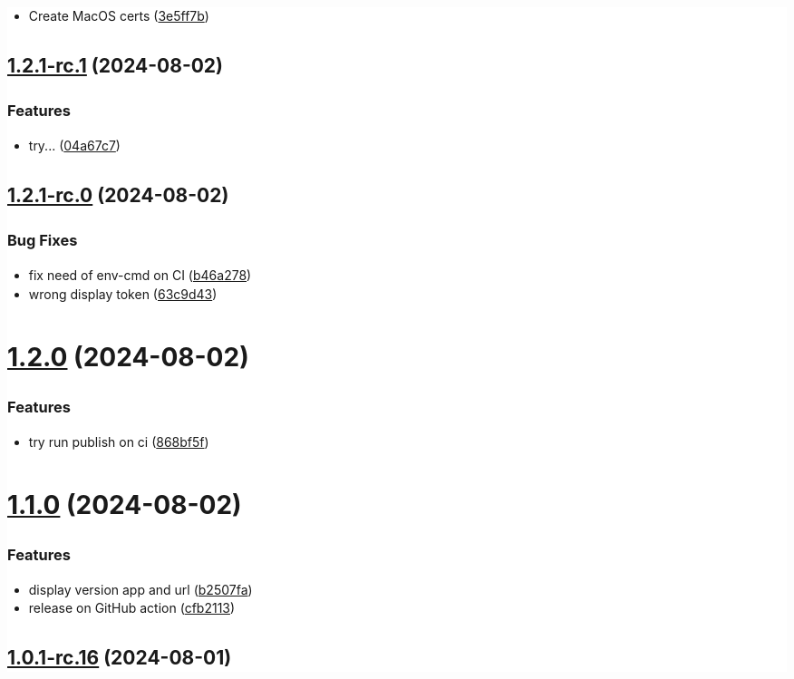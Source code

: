 * Create MacOS certs ([3e5ff7b](https://github.com/cnumr/lighthouse-plugin-ecoindex/commit/3e5ff7b241737a800e041871d772b220f562bd5e))

## [1.2.1-rc.1](https://github.com/cnumr/lighthouse-plugin-ecoindex/compare/electron-v1.2.1-rc.0...electron-v1.2.1-rc.1) (2024-08-02)


### Features

* try... ([04a67c7](https://github.com/cnumr/lighthouse-plugin-ecoindex/commit/04a67c756d6cae37ef490de375c580aa1f85c346))

## [1.2.1-rc.0](https://github.com/cnumr/lighthouse-plugin-ecoindex/compare/electron-v1.2.0...electron-v1.2.1-rc.0) (2024-08-02)


### Bug Fixes

* fix need of env-cmd on CI ([b46a278](https://github.com/cnumr/lighthouse-plugin-ecoindex/commit/b46a27800753e090c82849903c83abbe8c33cc8a))
* wrong display token ([63c9d43](https://github.com/cnumr/lighthouse-plugin-ecoindex/commit/63c9d4368ebb0f5ffeaab558bb0b606c58b2be5e))

# [1.2.0](https://github.com/cnumr/lighthouse-plugin-ecoindex/compare/electron-v1.1.0...electron-v1.2.0) (2024-08-02)


### Features

* try run publish on ci ([868bf5f](https://github.com/cnumr/lighthouse-plugin-ecoindex/commit/868bf5f2eeba944972e6a4a0de13b3510af7c89a))

# [1.1.0](https://github.com/cnumr/lighthouse-plugin-ecoindex/compare/electron-v1.0.1-rc.16...electron-v1.1.0) (2024-08-02)


### Features

* display version app and url ([b2507fa](https://github.com/cnumr/lighthouse-plugin-ecoindex/commit/b2507fa972398d28a2f1c0d7c230d15f4c75783e))
* release on GitHub action ([cfb2113](https://github.com/cnumr/lighthouse-plugin-ecoindex/commit/cfb211381342b0d704dd8b93d98e58571ea065c2))

## [1.0.1-rc.16](https://github.com/cnumr/lighthouse-plugin-ecoindex/compare/electron-v1.0.1-rc.15...electron-v1.0.1-rc.16) (2024-08-01)
